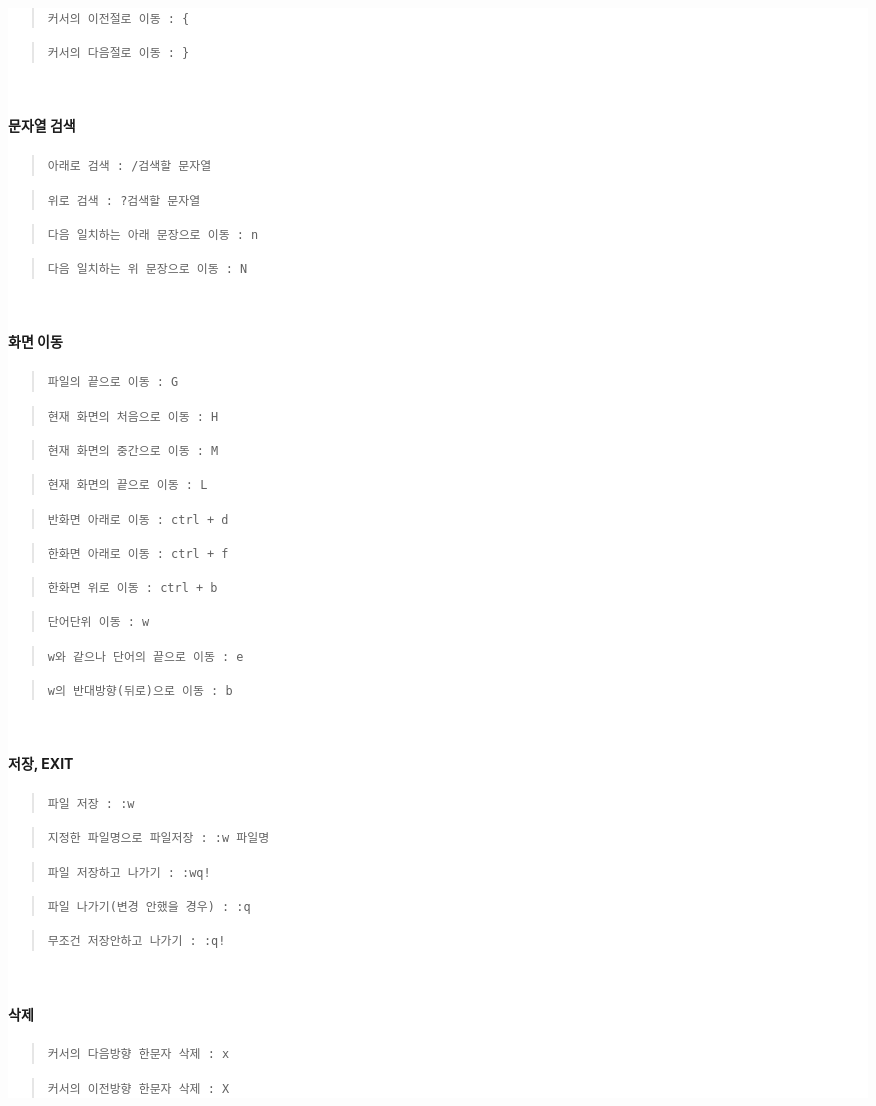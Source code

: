 > `커서의 이전절로 이동 : {`

> `커서의 다음절로 이동 : }`

<br>

#### 문자열 검색

> `아래로 검색 : /검색할 문자열`

> `위로 검색 : ?검색할 문자열`

> `다음 일치하는 아래 문장으로 이동 : n`

> `다음 일치하는 위 문장으로 이동 : N `

<br>

#### 화면 이동

> `파일의 끝으로 이동 : G`

> `현재 화면의 처음으로 이동 : H`

> `현재 화면의 중간으로 이동 : M`

> `현재 화면의 끝으로 이동 : L`

> `반화면 아래로 이동 : ctrl + d`

> `한화면 아래로 이동 : ctrl + f`

> `한화면 위로 이동 : ctrl + b`

> `단어단위 이동 : w`

> `w와 같으나 단어의 끝으로 이동 : e`

> `w의 반대방향(뒤로)으로 이동 : b`



<br>

#### 저장, EXIT

> `파일 저장 : :w`

> `지정한 파일명으로 파일저장 : :w 파일명`

> `파일 저장하고 나가기 : :wq!`

> `파일 나가기(변경 안했을 경우) : :q`

> `무조건 저장안하고 나가기 : :q!`

<br>

#### 삭제 

> `커서의 다음방향 한문자 삭제 : x`

> `커서의 이전방향 한문자 삭제 : X`
